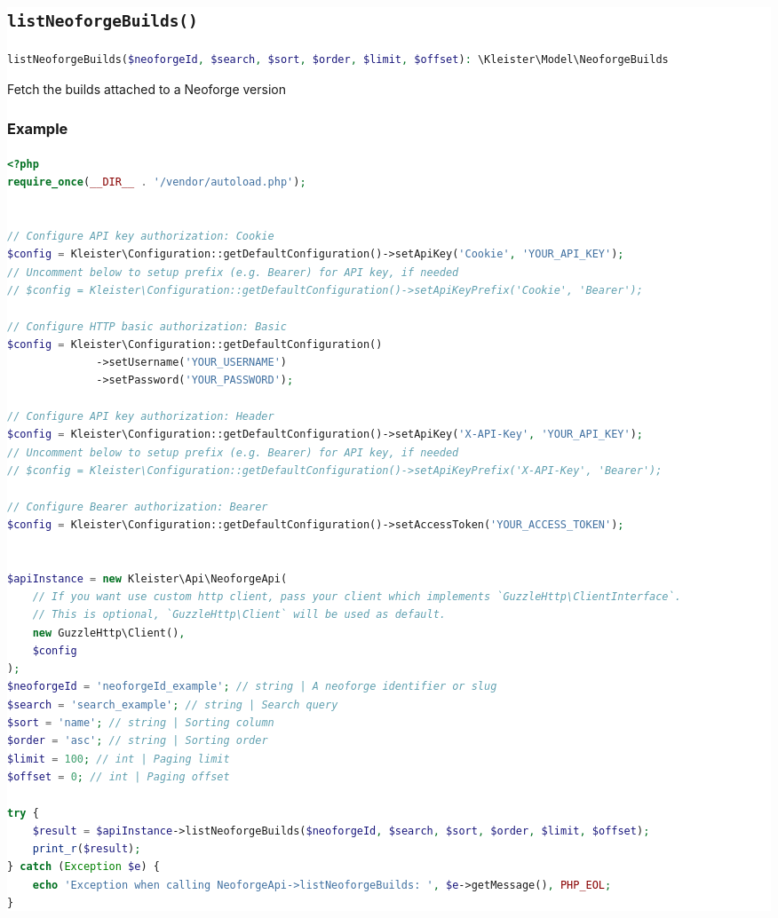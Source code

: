 ## `listNeoforgeBuilds()`

```php
listNeoforgeBuilds($neoforgeId, $search, $sort, $order, $limit, $offset): \Kleister\Model\NeoforgeBuilds
```

Fetch the builds attached to a Neoforge version

### Example

```php
<?php
require_once(__DIR__ . '/vendor/autoload.php');


// Configure API key authorization: Cookie
$config = Kleister\Configuration::getDefaultConfiguration()->setApiKey('Cookie', 'YOUR_API_KEY');
// Uncomment below to setup prefix (e.g. Bearer) for API key, if needed
// $config = Kleister\Configuration::getDefaultConfiguration()->setApiKeyPrefix('Cookie', 'Bearer');

// Configure HTTP basic authorization: Basic
$config = Kleister\Configuration::getDefaultConfiguration()
              ->setUsername('YOUR_USERNAME')
              ->setPassword('YOUR_PASSWORD');

// Configure API key authorization: Header
$config = Kleister\Configuration::getDefaultConfiguration()->setApiKey('X-API-Key', 'YOUR_API_KEY');
// Uncomment below to setup prefix (e.g. Bearer) for API key, if needed
// $config = Kleister\Configuration::getDefaultConfiguration()->setApiKeyPrefix('X-API-Key', 'Bearer');

// Configure Bearer authorization: Bearer
$config = Kleister\Configuration::getDefaultConfiguration()->setAccessToken('YOUR_ACCESS_TOKEN');


$apiInstance = new Kleister\Api\NeoforgeApi(
    // If you want use custom http client, pass your client which implements `GuzzleHttp\ClientInterface`.
    // This is optional, `GuzzleHttp\Client` will be used as default.
    new GuzzleHttp\Client(),
    $config
);
$neoforgeId = 'neoforgeId_example'; // string | A neoforge identifier or slug
$search = 'search_example'; // string | Search query
$sort = 'name'; // string | Sorting column
$order = 'asc'; // string | Sorting order
$limit = 100; // int | Paging limit
$offset = 0; // int | Paging offset

try {
    $result = $apiInstance->listNeoforgeBuilds($neoforgeId, $search, $sort, $order, $limit, $offset);
    print_r($result);
} catch (Exception $e) {
    echo 'Exception when calling NeoforgeApi->listNeoforgeBuilds: ', $e->getMessage(), PHP_EOL;
}
```
